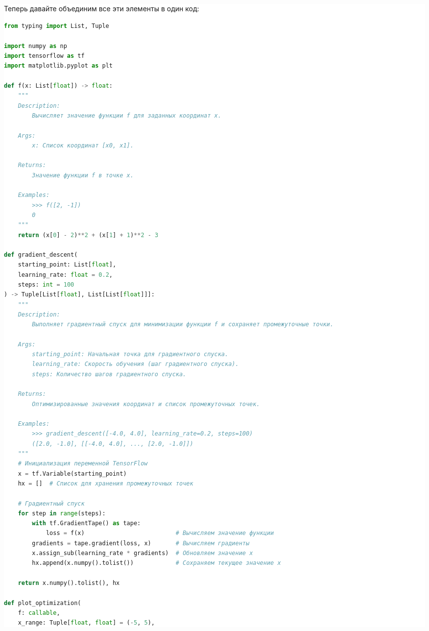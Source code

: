 Теперь давайте объединим все эти элементы в один код:

```python
from typing import List, Tuple

import numpy as np
import tensorflow as tf
import matplotlib.pyplot as plt

def f(x: List[float]) -> float:
    """
    Description:
        Вычисляет значение функции f для заданных координат x.

    Args:
        x: Список координат [x0, x1].

    Returns:
        Значение функции f в точке x.

    Examples:
        >>> f([2, -1])
        0
    """
    return (x[0] - 2)**2 + (x[1] + 1)**2 - 3

def gradient_descent(
    starting_point: List[float],
    learning_rate: float = 0.2,
    steps: int = 100
) -> Tuple[List[float], List[List[float]]]:
    """
    Description:
        Выполняет градиентный спуск для минимизации функции f и сохраняет промежуточные точки.

    Args:
        starting_point: Начальная точка для градиентного спуска.
        learning_rate: Скорость обучения (шаг градиентного спуска).
        steps: Количество шагов градиентного спуска.

    Returns:
        Оптимизированные значения координат и список промежуточных точек.

    Examples:
        >>> gradient_descent([-4.0, 4.0], learning_rate=0.2, steps=100)
        ([2.0, -1.0], [[-4.0, 4.0], ..., [2.0, -1.0]])
    """
    # Инициализация переменной TensorFlow
    x = tf.Variable(starting_point)
    hx = []  # Список для хранения промежуточных точек

    # Градиентный спуск
    for step in range(steps):
        with tf.GradientTape() as tape:
            loss = f(x)                          # Вычисляем значение функции
        gradients = tape.gradient(loss, x)       # Вычисляем градиенты
        x.assign_sub(learning_rate * gradients)  # Обновляем значение x
        hx.append(x.numpy().tolist())            # Сохраняем текущее значение x

    return x.numpy().tolist(), hx

def plot_optimization(
    f: callable,
    x_range: Tuple[float, float] = (-5, 5),
```